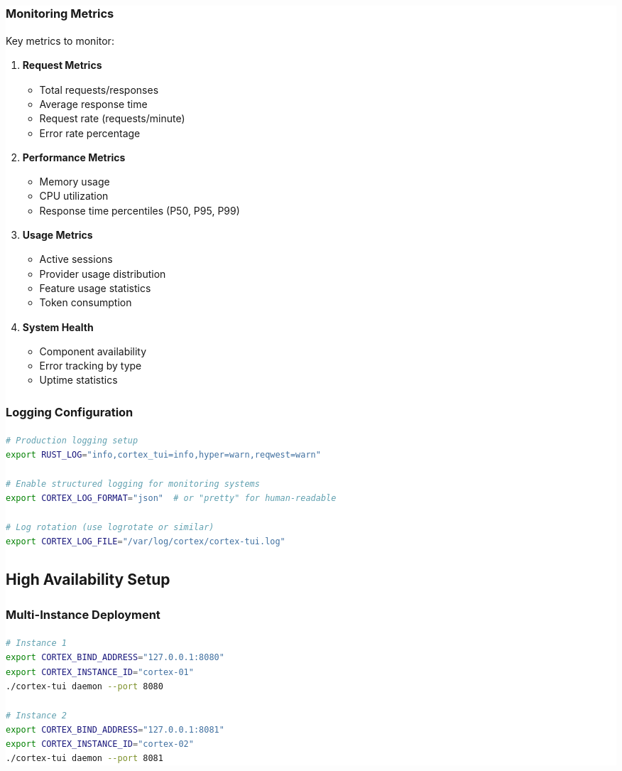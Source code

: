 ### Monitoring Metrics

Key metrics to monitor:

1. **Request Metrics**
   - Total requests/responses
   - Average response time
   - Request rate (requests/minute)
   - Error rate percentage

2. **Performance Metrics**  
   - Memory usage
   - CPU utilization
   - Response time percentiles (P50, P95, P99)

3. **Usage Metrics**
   - Active sessions
   - Provider usage distribution
   - Feature usage statistics
   - Token consumption

4. **System Health**
   - Component availability
   - Error tracking by type
   - Uptime statistics

### Logging Configuration

```bash
# Production logging setup
export RUST_LOG="info,cortex_tui=info,hyper=warn,reqwest=warn"

# Enable structured logging for monitoring systems
export CORTEX_LOG_FORMAT="json"  # or "pretty" for human-readable

# Log rotation (use logrotate or similar)
export CORTEX_LOG_FILE="/var/log/cortex/cortex-tui.log"
```

## High Availability Setup

### Multi-Instance Deployment

```bash
# Instance 1
export CORTEX_BIND_ADDRESS="127.0.0.1:8080"
export CORTEX_INSTANCE_ID="cortex-01"
./cortex-tui daemon --port 8080

# Instance 2  
export CORTEX_BIND_ADDRESS="127.0.0.1:8081"
export CORTEX_INSTANCE_ID="cortex-02"
./cortex-tui daemon --port 8081
```
